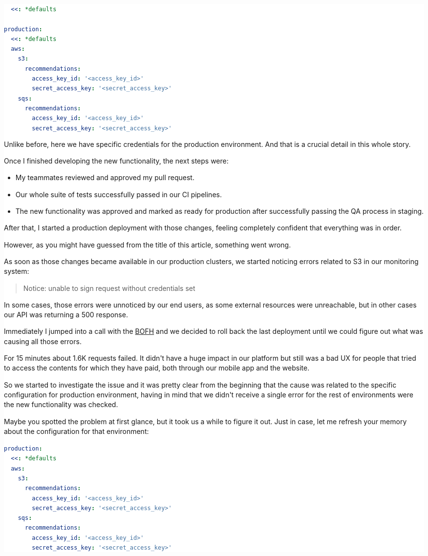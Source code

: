 ```yaml
  <<: *defaults

production:
  <<: *defaults
  aws:
    s3:
      recommendations:
        access_key_id: '<access_key_id>'
        secret_access_key: '<secret_access_key>'
    sqs:
      recommendations:
        access_key_id: '<access_key_id>'
        secret_access_key: '<secret_access_key>'
```

Unlike before, here we have specific credentials for the production environment. And that is a crucial detail in this whole story.

Once I finished developing the new functionality, the next steps were:

* My teammates reviewed and approved my pull request.
    
* Our whole suite of tests successfully passed in our CI pipelines.
    
* The new functionality was approved and marked as ready for production after successfully passing the QA process in staging.
    

After that, I started a production deployment with those changes, feeling completely confident that everything was in order.

However, as you might have guessed from the title of this article, something went wrong.

As soon as those changes became available in our production clusters, we started noticing errors related to S3 in our monitoring system:

> Notice: unable to sign request without credentials set

In some cases, those errors were unnoticed by our end users, as some external resources were unreachable, but in other cases our API was returning a 500 response.

Immediately I jumped into a call with the [BOFH](https://en.wikipedia.org/wiki/Bastard_Operator_From_Hell) and we decided to roll back the last deployment until we could figure out what was causing all those errors.

For 15 minutes about 1.6K requests failed. It didn't have a huge impact in our platform but still was a bad UX for people that tried to access the contents for which they have paid, both through our mobile app and the website.

So we started to investigate the issue and it was pretty clear from the beginning that the cause was related to the specific configuration for production environment, having in mind that we didn't receive a single error for the rest of environments were the new functionality was checked.

Maybe you spotted the problem at first glance, but it took us a while to figure it out. Just in case, let me refresh your memory about the configuration for that environment:

```yaml
production:
  <<: *defaults
  aws:
    s3:
      recommendations:
        access_key_id: '<access_key_id>'
        secret_access_key: '<secret_access_key>'
    sqs:
      recommendations:
        access_key_id: '<access_key_id>'
        secret_access_key: '<secret_access_key>'
```
